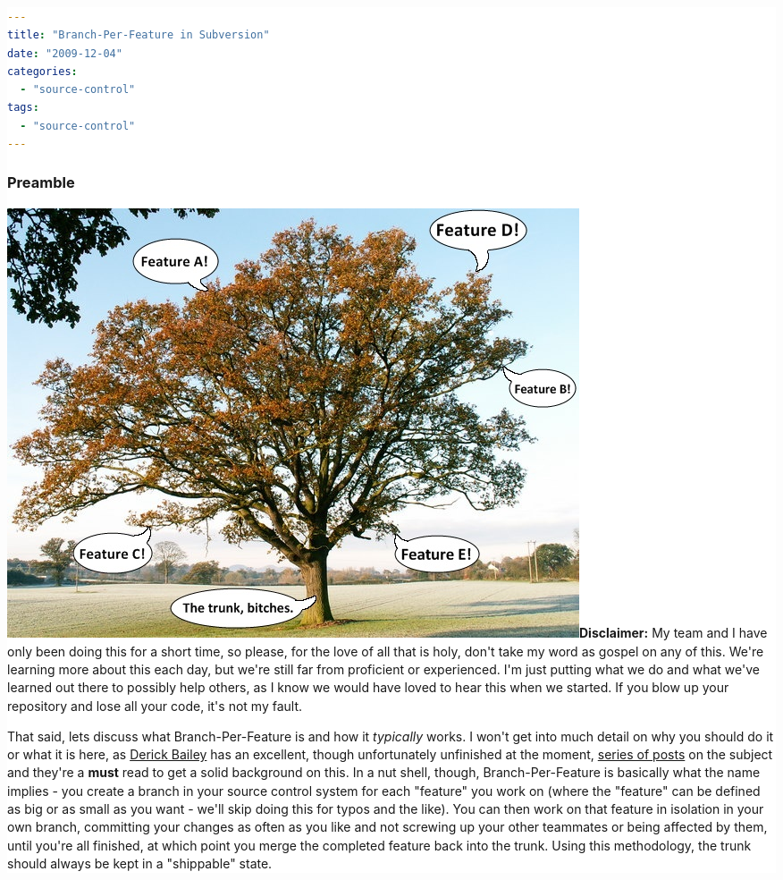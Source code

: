 ```yaml
---
title: "Branch-Per-Feature in Subversion"
date: "2009-12-04"
categories: 
  - "source-control"
tags: 
  - "source-control"
---
```


### Preamble

![Branch-Per-Feature](/assets/2009/branch-per-feature.jpg "Branch-Per-Feature")**Disclaimer:** My team and I have only been doing this for a short time, so please, for the love of all that is holy, don't take my word as gospel on any of this. We're learning more about this each day, but we're still far from proficient or experienced. I'm just putting what we do and what we've learned out there to possibly help others, as I know we would have loved to hear this when we started. If you blow up your repository and lose all your code, it's not my fault.

That said, lets discuss what Branch-Per-Feature is and how it _typically_ works. I won't get into much detail on why you should do it or what it is here, as [Derick Bailey](http://www.lostechies.com/blogs/derickbailey) has an excellent, though unfortunately unfinished at the moment, [series of posts](http://www.lostechies.com/blogs/derickbailey/archive/2009/07/15/branch-per-feature-source-control-introduction.aspx) on the subject and they're a **must** read to get a solid background on this. In a nut shell, though, Branch-Per-Feature is basically what the name implies - you create a branch in your source control system for each "feature" you work on (where the "feature" can be defined as big or as small as you want - we'll skip doing this for typos and the like). You can then work on that feature in isolation in your own branch, committing your changes as often as you like and not screwing up your other teammates or being affected by them, until you're all finished, at which point you merge the completed feature back into the trunk. Using this methodology, the trunk should always be kept in a "shippable" state.
